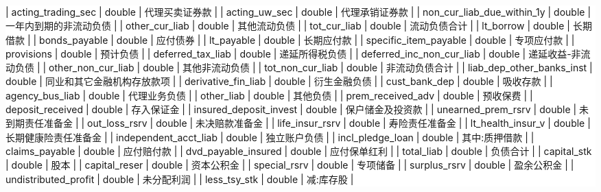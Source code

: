 | acting\_trading\_sec | double | 代理买卖证券款 |
| acting\_uw\_sec | double | 代理承销证券款 |
| non\_cur\_liab\_due\_within\_1y | double | 一年内到期的非流动负债 |
| other\_cur\_liab | double | 其他流动负债 |
| tot\_cur\_liab | double | 流动负债合计 |
| lt\_borrow | double | 长期借款 |
| bonds\_payable | double | 应付债券 |
| lt\_payable | double | 长期应付款 |
| specific\_item\_payable | double | 专项应付款 |
| provisions | double | 预计负债 |
| deferred\_tax\_liab | double | 递延所得税负债 |
| deferred\_inc\_non\_cur\_liab | double | 递延收益-非流动负债 |
| other\_non\_cur\_liab | double | 其他非流动负债 |
| tot\_non\_cur\_liab | double | 非流动负债合计 |
| liab\_dep\_other\_banks\_inst | double | 同业和其它金融机构存放款项 |
| derivative\_fin\_liab | double | 衍生金融负债 |
| cust\_bank\_dep | double | 吸收存款 |
| agency\_bus\_liab | double | 代理业务负债 |
| other\_liab | double | 其他负债 |
| prem\_received\_adv | double | 预收保费 |
| deposit\_received | double | 存入保证金 |
| insured\_deposit\_invest | double | 保户储金及投资款 |
| unearned\_prem\_rsrv | double | 未到期责任准备金 |
| out\_loss\_rsrv | double | 未决赔款准备金 |
| life\_insur\_rsrv | double | 寿险责任准备金 |
| lt\_health\_insur\_v | double | 长期健康险责任准备金 |
| independent\_acct\_liab | double | 独立账户负债 |
| incl\_pledge\_loan | double | 其中:质押借款 |
| claims\_payable | double | 应付赔付款 |
| dvd\_payable\_insured | double | 应付保单红利 |
| total\_liab | double | 负债合计 |
| capital\_stk | double | 股本 |
| capital\_reser | double | 资本公积金 |
| special\_rsrv | double | 专项储备 |
| surplus\_rsrv | double | 盈余公积金 |
| undistributed\_profit | double | 未分配利润 |
| less\_tsy\_stk | double | 减:库存股 |